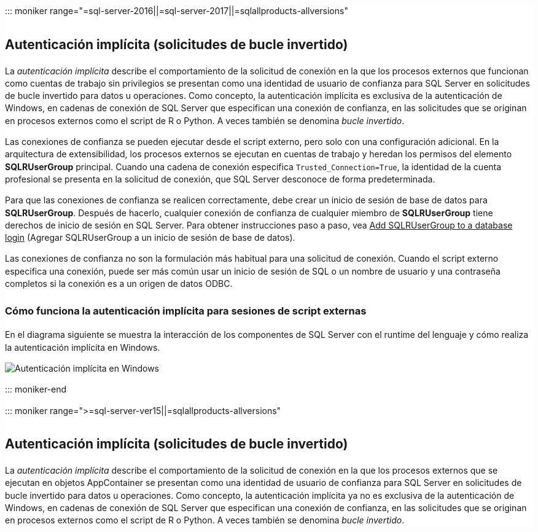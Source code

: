 <a name="implied-authentication"></a>

::: moniker range="=sql-server-2016||=sql-server-2017||=sqlallproducts-allversions"

## <a name="implied-authentication-loopback-requests"></a>Autenticación implícita (solicitudes de bucle invertido)

La *autenticación implícita* describe el comportamiento de la solicitud de conexión en la que los procesos externos que funcionan como cuentas de trabajo sin privilegios se presentan como una identidad de usuario de confianza para SQL Server en solicitudes de bucle invertido para datos u operaciones. Como concepto, la autenticación implícita es exclusiva de la autenticación de Windows, en cadenas de conexión de SQL Server que especifican una conexión de confianza, en las solicitudes que se originan en procesos externos como el script de R o Python. A veces también se denomina *bucle invertido*.

Las conexiones de confianza se pueden ejecutar desde el script externo, pero solo con una configuración adicional. En la arquitectura de extensibilidad, los procesos externos se ejecutan en cuentas de trabajo y heredan los permisos del elemento **SQLRUserGroup** principal. Cuando una cadena de conexión especifica `Trusted_Connection=True`, la identidad de la cuenta profesional se presenta en la solicitud de conexión, que SQL Server desconoce de forma predeterminada.

Para que las conexiones de confianza se realicen correctamente, debe crear un inicio de sesión de base de datos para **SQLRUserGroup**. Después de hacerlo, cualquier conexión de confianza de cualquier miembro de **SQLRUserGroup** tiene derechos de inicio de sesión en SQL Server. Para obtener instrucciones paso a paso, vea [Add SQLRUserGroup to a database login](../../advanced-analytics/security/create-a-login-for-sqlrusergroup.md) (Agregar SQLRUserGroup a un inicio de sesión de base de datos).

Las conexiones de confianza no son la formulación más habitual para una solicitud de conexión. Cuando el script externo especifica una conexión, puede ser más común usar un inicio de sesión de SQL o un nombre de usuario y una contraseña completos si la conexión es a un origen de datos ODBC.

### <a name="how-implied-authentication-works-for-external-script-sessions"></a>Cómo funciona la autenticación implícita para sesiones de script externas

En el diagrama siguiente se muestra la interacción de los componentes de SQL Server con el runtime del lenguaje y cómo realiza la autenticación implícita en Windows.

![Autenticación implícita en Windows](../security/media/implied-auth-windows-2017.png)

::: moniker-end

::: moniker range=">=sql-server-ver15||=sqlallproducts-allversions"

## <a name="implied-authentication-loopback-requests"></a>Autenticación implícita (solicitudes de bucle invertido)

La *autenticación implícita* describe el comportamiento de la solicitud de conexión en la que los procesos externos que se ejecutan en objetos AppContainer se presentan como una identidad de usuario de confianza para SQL Server en solicitudes de bucle invertido para datos u operaciones. Como concepto, la autenticación implícita ya no es exclusiva de la autenticación de Windows, en cadenas de conexión de SQL Server que especifican una conexión de confianza, en las solicitudes que se originan en procesos externos como el script de R o Python. A veces también se denomina *bucle invertido*.
